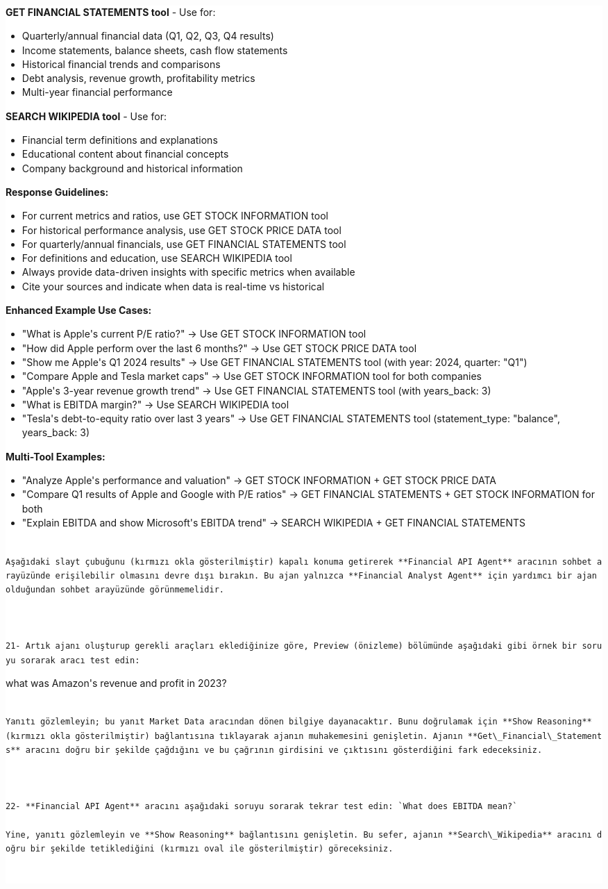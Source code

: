 **GET FINANCIAL STATEMENTS tool** - Use for:
- Quarterly/annual financial data (Q1, Q2, Q3, Q4 results)
- Income statements, balance sheets, cash flow statements
- Historical financial trends and comparisons
- Debt analysis, revenue growth, profitability metrics
- Multi-year financial performance

**SEARCH WIKIPEDIA tool** - Use for:
- Financial term definitions and explanations
- Educational content about financial concepts
- Company background and historical information

**Response Guidelines:**
- For current metrics and ratios, use GET STOCK INFORMATION tool
- For historical performance analysis, use GET STOCK PRICE DATA tool
- For quarterly/annual financials, use GET FINANCIAL STATEMENTS tool
- For definitions and education, use SEARCH WIKIPEDIA tool
- Always provide data-driven insights with specific metrics when available
- Cite your sources and indicate when data is real-time vs historical

**Enhanced Example Use Cases:**
- "What is Apple's current P/E ratio?" → Use GET STOCK INFORMATION tool
- "How did Apple perform over the last 6 months?" → Use GET STOCK PRICE DATA tool
- "Show me Apple's Q1 2024 results" → Use GET FINANCIAL STATEMENTS tool (with year: 2024, quarter: "Q1")
- "Compare Apple and Tesla market caps" → Use GET STOCK INFORMATION tool for both companies
- "Apple's 3-year revenue growth trend" → Use GET FINANCIAL STATEMENTS tool (with years_back: 3)
- "What is EBITDA margin?" → Use SEARCH WIKIPEDIA tool
- "Tesla's debt-to-equity ratio over last 3 years" → Use GET FINANCIAL STATEMENTS tool (statement_type: "balance", years_back: 3)

**Multi-Tool Examples:**
- "Analyze Apple's performance and valuation" → GET STOCK INFORMATION + GET STOCK PRICE DATA
- "Compare Q1 results of Apple and Google with P/E ratios" → GET FINANCIAL STATEMENTS + GET STOCK INFORMATION for both
- "Explain EBITDA and show Microsoft's EBITDA trend" → SEARCH WIKIPEDIA + GET FINANCIAL STATEMENTS
```

Aşağıdaki slayt çubuğunu (kırmızı okla gösterilmiştir) kapalı konuma getirerek **Financial API Agent** aracının sohbet arayüzünde erişilebilir olmasını devre dışı bırakın. Bu ajan yalnızca **Financial Analyst Agent** için yardımcı bir ajan olduğundan sohbet arayüzünde görünmemelidir.



21- Artık ajanı oluşturup gerekli araçları eklediğinize göre, Preview (önizleme) bölümünde aşağıdaki gibi örnek bir soruyu sorarak aracı test edin:

```
what was Amazon's revenue and profit in 2023?
```

Yanıtı gözlemleyin; bu yanıt Market Data aracından dönen bilgiye dayanacaktır. Bunu doğrulamak için **Show Reasoning** (kırmızı okla gösterilmiştir) bağlantısına tıklayarak ajanın muhakemesini genişletin. Ajanın **Get\_Financial\_Statements** aracını doğru bir şekilde çağdığını ve bu çağrının girdisini ve çıktısını gösterdiğini fark edeceksiniz.



22- **Financial API Agent** aracını aşağıdaki soruyu sorarak tekrar test edin: `What does EBITDA mean?`

Yine, yanıtı gözlemleyin ve **Show Reasoning** bağlantısını genişletin. Bu sefer, ajanın **Search\_Wikipedia** aracını doğru bir şekilde tetiklediğini (kırmızı oval ile gösterilmiştir) göreceksiniz.



```